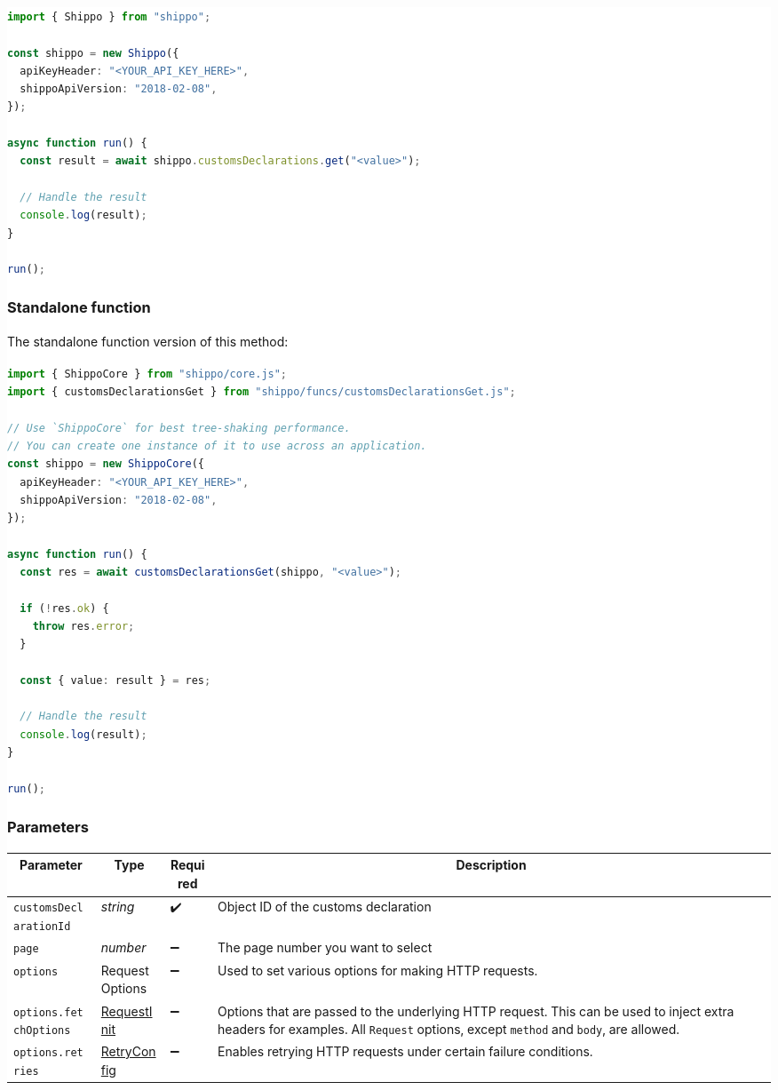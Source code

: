 ```typescript
import { Shippo } from "shippo";

const shippo = new Shippo({
  apiKeyHeader: "<YOUR_API_KEY_HERE>",
  shippoApiVersion: "2018-02-08",
});

async function run() {
  const result = await shippo.customsDeclarations.get("<value>");

  // Handle the result
  console.log(result);
}

run();
```

### Standalone function

The standalone function version of this method:

```typescript
import { ShippoCore } from "shippo/core.js";
import { customsDeclarationsGet } from "shippo/funcs/customsDeclarationsGet.js";

// Use `ShippoCore` for best tree-shaking performance.
// You can create one instance of it to use across an application.
const shippo = new ShippoCore({
  apiKeyHeader: "<YOUR_API_KEY_HERE>",
  shippoApiVersion: "2018-02-08",
});

async function run() {
  const res = await customsDeclarationsGet(shippo, "<value>");

  if (!res.ok) {
    throw res.error;
  }

  const { value: result } = res;

  // Handle the result
  console.log(result);
}

run();
```

### Parameters

| Parameter                                                                                                                                                                      | Type                                                                                                                                                                           | Required                                                                                                                                                                       | Description                                                                                                                                                                    |
| ------------------------------------------------------------------------------------------------------------------------------------------------------------------------------ | ------------------------------------------------------------------------------------------------------------------------------------------------------------------------------ | ------------------------------------------------------------------------------------------------------------------------------------------------------------------------------ | ------------------------------------------------------------------------------------------------------------------------------------------------------------------------------ |
| `customsDeclarationId`                                                                                                                                                         | *string*                                                                                                                                                                       | :heavy_check_mark:                                                                                                                                                             | Object ID of the customs declaration                                                                                                                                           |
| `page`                                                                                                                                                                         | *number*                                                                                                                                                                       | :heavy_minus_sign:                                                                                                                                                             | The page number you want to select                                                                                                                                             |
| `options`                                                                                                                                                                      | RequestOptions                                                                                                                                                                 | :heavy_minus_sign:                                                                                                                                                             | Used to set various options for making HTTP requests.                                                                                                                          |
| `options.fetchOptions`                                                                                                                                                         | [RequestInit](https://developer.mozilla.org/en-US/docs/Web/API/Request/Request#options)                                                                                        | :heavy_minus_sign:                                                                                                                                                             | Options that are passed to the underlying HTTP request. This can be used to inject extra headers for examples. All `Request` options, except `method` and `body`, are allowed. |
| `options.retries`                                                                                                                                                              | [RetryConfig](../../lib/utils/retryconfig.md)                                                                                                                                  | :heavy_minus_sign:                                                                                                                                                             | Enables retrying HTTP requests under certain failure conditions.                                                                                                               |
